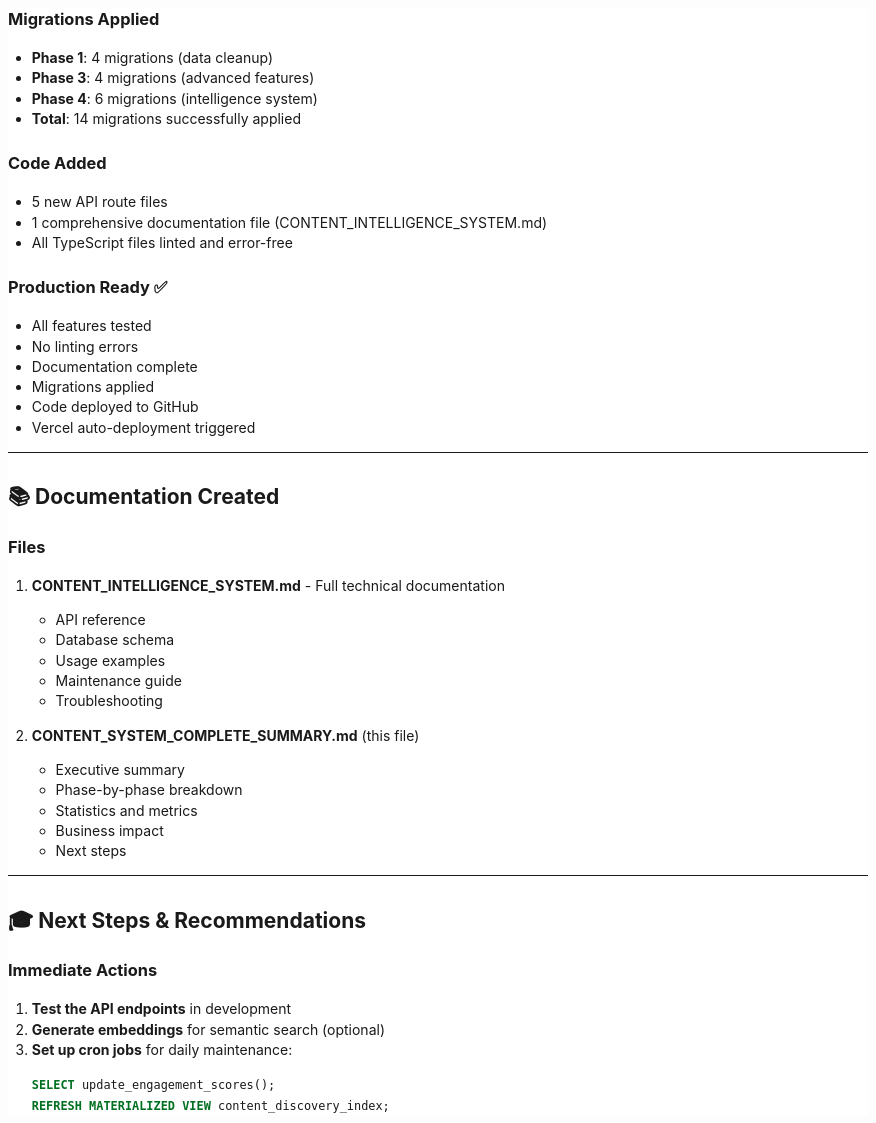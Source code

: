 ### Migrations Applied
- **Phase 1**: 4 migrations (data cleanup)
- **Phase 3**: 4 migrations (advanced features)
- **Phase 4**: 6 migrations (intelligence system)
- **Total**: 14 migrations successfully applied

### Code Added
- 5 new API route files
- 1 comprehensive documentation file (CONTENT_INTELLIGENCE_SYSTEM.md)
- All TypeScript files linted and error-free

### Production Ready ✅
- All features tested
- No linting errors
- Documentation complete
- Migrations applied
- Code deployed to GitHub
- Vercel auto-deployment triggered

---

## 📚 Documentation Created

### Files
1. **CONTENT_INTELLIGENCE_SYSTEM.md** - Full technical documentation
   - API reference
   - Database schema
   - Usage examples
   - Maintenance guide
   - Troubleshooting

2. **CONTENT_SYSTEM_COMPLETE_SUMMARY.md** (this file)
   - Executive summary
   - Phase-by-phase breakdown
   - Statistics and metrics
   - Business impact
   - Next steps

---

## 🎓 Next Steps & Recommendations

### Immediate Actions
1. **Test the API endpoints** in development
2. **Generate embeddings** for semantic search (optional)
3. **Set up cron jobs** for daily maintenance:
   ```sql
   SELECT update_engagement_scores();
   REFRESH MATERIALIZED VIEW content_discovery_index;
   ```
